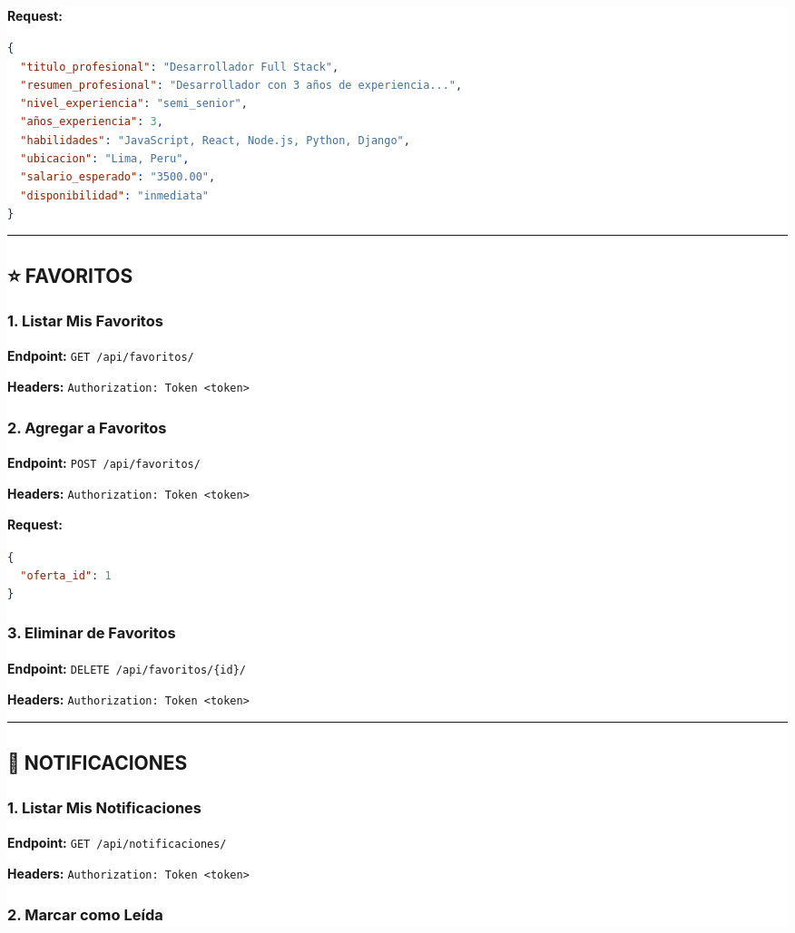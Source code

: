 **Request:**
```json
{
  "titulo_profesional": "Desarrollador Full Stack",
  "resumen_profesional": "Desarrollador con 3 años de experiencia...",
  "nivel_experiencia": "semi_senior",
  "años_experiencia": 3,
  "habilidades": "JavaScript, React, Node.js, Python, Django",
  "ubicacion": "Lima, Peru",
  "salario_esperado": "3500.00",
  "disponibilidad": "inmediata"
}
```

---

## ⭐ FAVORITOS

### 1. Listar Mis Favoritos

**Endpoint:** `GET /api/favoritos/`

**Headers:** `Authorization: Token <token>`

### 2. Agregar a Favoritos

**Endpoint:** `POST /api/favoritos/`

**Headers:** `Authorization: Token <token>`

**Request:**
```json
{
  "oferta_id": 1
}
```

### 3. Eliminar de Favoritos

**Endpoint:** `DELETE /api/favoritos/{id}/`

**Headers:** `Authorization: Token <token>`

---

## 🔔 NOTIFICACIONES

### 1. Listar Mis Notificaciones

**Endpoint:** `GET /api/notificaciones/`

**Headers:** `Authorization: Token <token>`

### 2. Marcar como Leída
